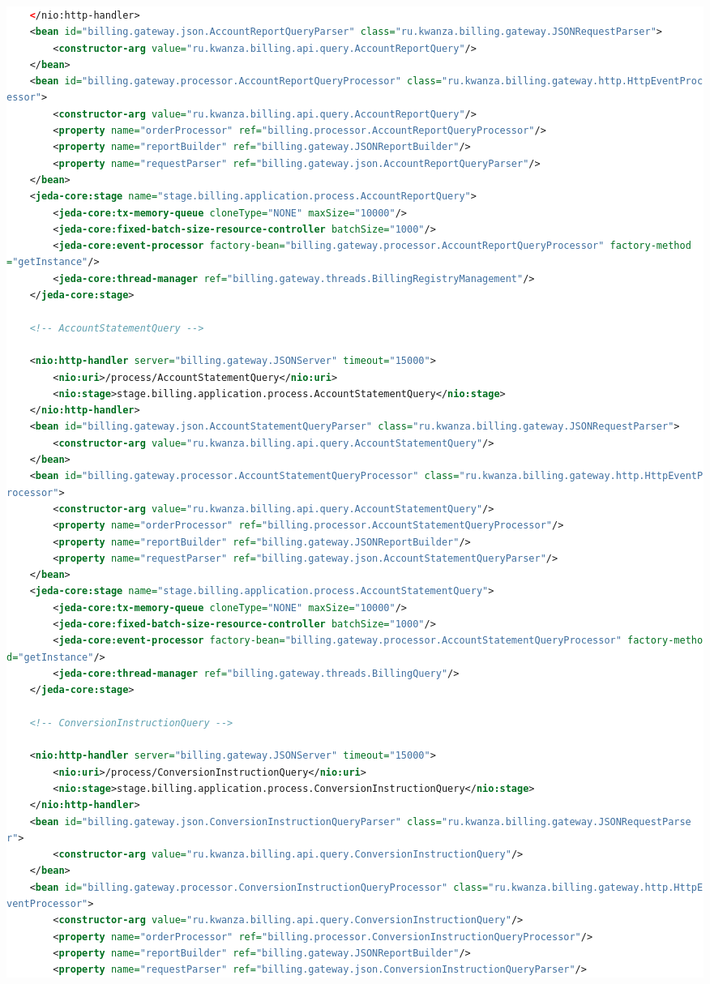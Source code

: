```xml
    </nio:http-handler>
    <bean id="billing.gateway.json.AccountReportQueryParser" class="ru.kwanza.billing.gateway.JSONRequestParser">
        <constructor-arg value="ru.kwanza.billing.api.query.AccountReportQuery"/>
    </bean>
    <bean id="billing.gateway.processor.AccountReportQueryProcessor" class="ru.kwanza.billing.gateway.http.HttpEventProcessor">
        <constructor-arg value="ru.kwanza.billing.api.query.AccountReportQuery"/>
        <property name="orderProcessor" ref="billing.processor.AccountReportQueryProcessor"/>
        <property name="reportBuilder" ref="billing.gateway.JSONReportBuilder"/>
        <property name="requestParser" ref="billing.gateway.json.AccountReportQueryParser"/>
    </bean>
    <jeda-core:stage name="stage.billing.application.process.AccountReportQuery">
        <jeda-core:tx-memory-queue cloneType="NONE" maxSize="10000"/>
        <jeda-core:fixed-batch-size-resource-controller batchSize="1000"/>
        <jeda-core:event-processor factory-bean="billing.gateway.processor.AccountReportQueryProcessor" factory-method="getInstance"/>
        <jeda-core:thread-manager ref="billing.gateway.threads.BillingRegistryManagement"/>
    </jeda-core:stage>

    <!-- AccountStatementQuery -->

    <nio:http-handler server="billing.gateway.JSONServer" timeout="15000">
        <nio:uri>/process/AccountStatementQuery</nio:uri>
        <nio:stage>stage.billing.application.process.AccountStatementQuery</nio:stage>
    </nio:http-handler>
    <bean id="billing.gateway.json.AccountStatementQueryParser" class="ru.kwanza.billing.gateway.JSONRequestParser">
        <constructor-arg value="ru.kwanza.billing.api.query.AccountStatementQuery"/>
    </bean>
    <bean id="billing.gateway.processor.AccountStatementQueryProcessor" class="ru.kwanza.billing.gateway.http.HttpEventProcessor">
        <constructor-arg value="ru.kwanza.billing.api.query.AccountStatementQuery"/>
        <property name="orderProcessor" ref="billing.processor.AccountStatementQueryProcessor"/>
        <property name="reportBuilder" ref="billing.gateway.JSONReportBuilder"/>
        <property name="requestParser" ref="billing.gateway.json.AccountStatementQueryParser"/>
    </bean>
    <jeda-core:stage name="stage.billing.application.process.AccountStatementQuery">
        <jeda-core:tx-memory-queue cloneType="NONE" maxSize="10000"/>
        <jeda-core:fixed-batch-size-resource-controller batchSize="1000"/>
        <jeda-core:event-processor factory-bean="billing.gateway.processor.AccountStatementQueryProcessor" factory-method="getInstance"/>
        <jeda-core:thread-manager ref="billing.gateway.threads.BillingQuery"/>
    </jeda-core:stage>

    <!-- ConversionInstructionQuery -->

    <nio:http-handler server="billing.gateway.JSONServer" timeout="15000">
        <nio:uri>/process/ConversionInstructionQuery</nio:uri>
        <nio:stage>stage.billing.application.process.ConversionInstructionQuery</nio:stage>
    </nio:http-handler>
    <bean id="billing.gateway.json.ConversionInstructionQueryParser" class="ru.kwanza.billing.gateway.JSONRequestParser">
        <constructor-arg value="ru.kwanza.billing.api.query.ConversionInstructionQuery"/>
    </bean>
    <bean id="billing.gateway.processor.ConversionInstructionQueryProcessor" class="ru.kwanza.billing.gateway.http.HttpEventProcessor">
        <constructor-arg value="ru.kwanza.billing.api.query.ConversionInstructionQuery"/>
        <property name="orderProcessor" ref="billing.processor.ConversionInstructionQueryProcessor"/>
        <property name="reportBuilder" ref="billing.gateway.JSONReportBuilder"/>
        <property name="requestParser" ref="billing.gateway.json.ConversionInstructionQueryParser"/>
```